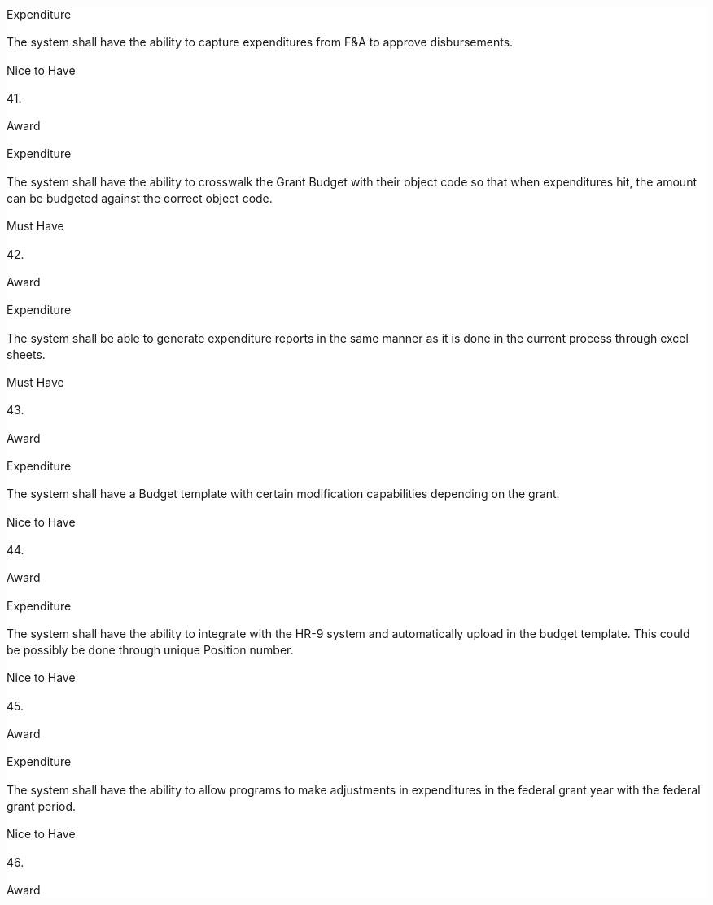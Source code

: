 Expenditure

The system shall have the ability to capture expenditures from F&A to approve disbursements\. 

Nice to Have

41\.

Award

Expenditure

The system shall have the ability to crosswalk the Grant Budget with their object code so that when expenditures hit, the amount can be budgeted against the correct object code\. 

Must Have

42\.

Award

Expenditure

The system shall be able to generate expenditure reports in the same manner as it is done in the current process through excel sheets\.

Must Have

43\.

Award

Expenditure

The system shall have a Budget template with certain modification capabilities depending on the grant\. 

Nice to Have

44\.

Award

Expenditure

The system shall have the ability to integrate with the HR\-9 system and automatically upload in the budget template\. This could be possibly be done through unique Position number\.

Nice to Have

45\.

Award

Expenditure

The system shall have the ability to allow programs to make adjustments in expenditures in the federal grant year with the federal grant period\. 

Nice to Have

46\.

Award

